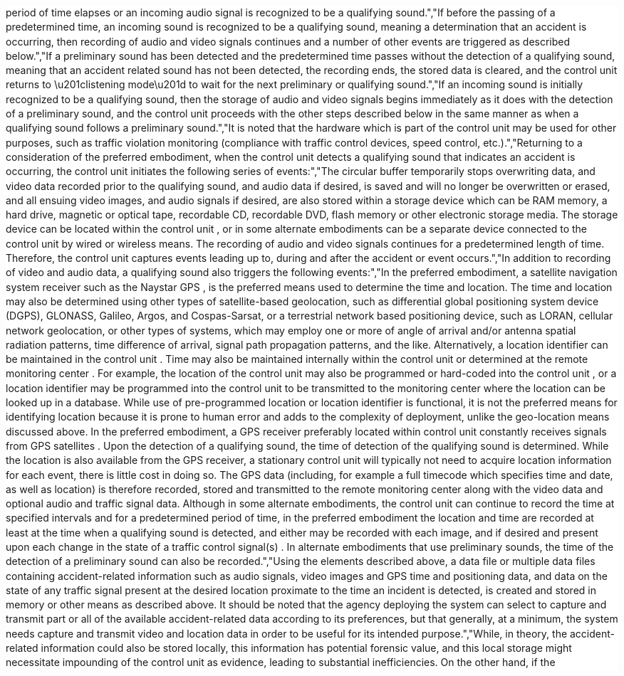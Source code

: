 period of time elapses or an incoming audio signal is recognized to be a qualifying sound.","If before the passing of a predetermined time, an incoming sound is recognized to be a qualifying sound, meaning a determination that an accident is occurring, then recording of audio and video signals continues and a number of other events are triggered as described below.","If a preliminary sound has been detected and the predetermined time passes without the detection of a qualifying sound, meaning that an accident related sound has not been detected, the recording ends, the stored data is cleared, and the control unit  returns to \u201clistening mode\u201d to wait for the next preliminary or qualifying sound.","If an incoming sound is initially recognized to be a qualifying sound, then the storage of audio and video signals begins immediately as it does with the detection of a preliminary sound, and the control unit  proceeds with the other steps described below in the same manner as when a qualifying sound follows a preliminary sound.","It is noted that the hardware which is part of the control unit  may be used for other purposes, such as traffic violation monitoring (compliance with traffic control devices, speed control, etc.).","Returning to a consideration of the preferred embodiment, when the control unit  detects a qualifying sound that indicates an accident is occurring, the control unit  initiates the following series of events:","The circular buffer temporarily stops overwriting data, and video data recorded prior to the qualifying sound, and audio data if desired, is saved and will no longer be overwritten or erased, and all ensuing video images, and audio signals if desired, are also stored within a storage device which can be RAM memory, a hard drive, magnetic or optical tape, recordable CD, recordable DVD, flash memory or other electronic storage media. The storage device can be located within the control unit , or in some alternate embodiments can be a separate device connected to the control unit  by wired or wireless means. The recording of audio and video signals continues for a predetermined length of time. Therefore, the control unit  captures events leading up to, during and after the accident or event occurs.","In addition to recording of video and audio data, a qualifying sound also triggers the following events:","In the preferred embodiment, a satellite navigation system receiver such as the Naystar GPS , is the preferred means used to determine the time and location. The time and location may also be determined using other types of satellite-based geolocation, such as differential global positioning system device (DGPS), GLONASS, Galileo, Argos, and Cospas-Sarsat, or a terrestrial network based positioning device, such as LORAN, cellular network geolocation, or other types of systems, which may employ one or more of angle of arrival and\/or antenna spatial radiation patterns, time difference of arrival, signal path propagation patterns, and the like. Alternatively, a location identifier can be maintained in the control unit . Time may also be maintained internally within the control unit or determined at the remote monitoring center . For example, the location of the control unit  may also be programmed or hard-coded into the control unit , or a location identifier may be programmed into the control unit  to be transmitted to the monitoring center  where the location can be looked up in a database. While use of pre-programmed location or location identifier is functional, it is not the preferred means for identifying location because it is prone to human error and adds to the complexity of deployment, unlike the geo-location means discussed above. In the preferred embodiment, a GPS receiver preferably located within control unit  constantly receives signals from GPS satellites . Upon the detection of a qualifying sound, the time of detection of the qualifying sound is determined. While the location is also available from the GPS receiver, a stationary control unit will typically not need to acquire location information for each event, there is little cost in doing so. The GPS data (including, for example a full timecode which specifies time and date, as well as location) is therefore recorded, stored and transmitted to the remote monitoring center  along with the video data and optional audio and traffic signal data. Although in some alternate embodiments, the control unit  can continue to record the time at specified intervals and for a predetermined period of time, in the preferred embodiment the location and time are recorded at least at the time when a qualifying sound is detected, and either may be recorded with each image, and if desired and present upon each change in the state of a traffic control signal(s) . In alternate embodiments that use preliminary sounds, the time of the detection of a preliminary sound can also be recorded.","Using the elements described above, a data file or multiple data files containing accident-related information such as audio signals, video images and GPS time and positioning data, and data on the state of any traffic signal present at the desired location  proximate to the time an incident is detected, is created and stored in memory or other means as described above. It should be noted that the agency deploying the system  can select to capture and transmit part or all of the available accident-related data according to its preferences, but that generally, at a minimum, the system needs capture and transmit video and location data in order to be useful for its intended purpose.","While, in theory, the accident-related information could also be stored locally, this information has potential forensic value, and this local storage might necessitate impounding of the control unit  as evidence, leading to substantial inefficiencies. On the other hand, if the